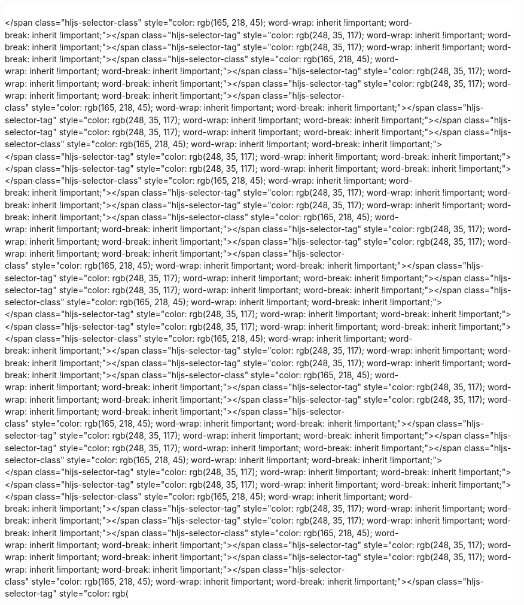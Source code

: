 <br>&lt;/span class="hljs-selector-class" style="color: rgb(165, 218, 45); word-wrap: inherit !important; word-break: inherit !important;"&gt;&lt;/span class="hljs-selector-tag" style="color: rgb(248, 35, 117); word-wrap: inherit !important; word-break: inherit !important;"&gt;&lt;/span class="hljs-selector-tag" style="color: rgb(248, 35, 117); word-wrap: inherit !important; word-break: inherit !important;"&gt;&lt;/span class="hljs-selector-class" style="color: rgb(165, 218, 45); word-wrap: inherit !important; word-break: inherit !important;"&gt;&lt;/span class="hljs-selector-tag" style="color: rgb(248, 35, 117); word-wrap: inherit !important; word-break: inherit !important;"&gt;&lt;/span class="hljs-selector-tag" style="color: rgb(248, 35, 117); word-wrap: inherit !important; word-break: inherit !important;"&gt;&lt;/span class="hljs-selector-class" style="color: rgb(165, 218, 45); word-wrap: inherit !important; word-break: inherit !important;"&gt;&lt;/span class="hljs-selector-tag" style="color: rgb(248, 35, 117); word-wrap: inherit !important; word-break: inherit !important;"&gt;&lt;/span class="hljs-selector-tag" style="color: rgb(248, 35, 117); word-wrap: inherit !important; word-break: inherit !important;"&gt;&lt;/span class="hljs-selector-class" style="color: rgb(165, 218, 45); word-wrap: inherit !important; word-break: inherit !important;"&gt;&lt;/span class="hljs-selector-tag" style="color: rgb(248, 35, 117); word-wrap: inherit !important; word-break: inherit !important;"&gt;&lt;/span class="hljs-selector-tag" style="color: rgb(248, 35, 117); word-wrap: inherit !important; word-break: inherit !important;"&gt;&lt;/span class="hljs-selector-class" style="color: rgb(165, 218, 45); word-wrap: inherit !important; word-break: inherit !important;"&gt;&lt;/span class="hljs-selector-tag" style="color: rgb(248, 35, 117); word-wrap: inherit !important; word-break: inherit !important;"&gt;&lt;/span class="hljs-selector-tag" style="color: rgb(248, 35, 117); word-wrap: inherit !important; word-break: inherit !important;"&gt;&lt;/span class="hljs-selector-class" style="color: rgb(165, 218, 45); word-wrap: inherit !important; word-break: inherit !important;"&gt;&lt;/span class="hljs-selector-tag" style="color: rgb(248, 35, 117); word-wrap: inherit !important; word-break: inherit !important;"&gt;&lt;/span class="hljs-selector-tag" style="color: rgb(248, 35, 117); word-wrap: inherit !important; word-break: inherit !important;"&gt;&lt;/span class="hljs-selector-class" style="color: rgb(165, 218, 45); word-wrap: inherit !important; word-break: inherit !important;"&gt;&lt;/span class="hljs-selector-tag" style="color: rgb(248, 35, 117); word-wrap: inherit !important; word-break: inherit !important;"&gt;&lt;/span class="hljs-selector-tag" style="color: rgb(248, 35, 117); word-wrap: inherit !important; word-break: inherit !important;"&gt;&lt;/span class="hljs-selector-class" style="color: rgb(165, 218, 45); word-wrap: inherit !important; word-break: inherit !important;"&gt;&lt;/span class="hljs-selector-tag" style="color: rgb(248, 35, 117); word-wrap: inherit !important; word-break: inherit !important;"&gt;&lt;/span class="hljs-selector-tag" style="color: rgb(248, 35, 117); word-wrap: inherit !important; word-break: inherit !important;"&gt;&lt;/span class="hljs-selector-class" style="color: rgb(165, 218, 45); word-wrap: inherit !important; word-break: inherit !important;"&gt;&lt;/span class="hljs-selector-tag" style="color: rgb(248, 35, 117); word-wrap: inherit !important; word-break: inherit !important;"&gt;&lt;/span class="hljs-selector-tag" style="color: rgb(248, 35, 117); word-wrap: inherit !important; word-break: inherit !important;"&gt;&lt;/span class="hljs-selector-class" style="color: rgb(165, 218, 45); word-wrap: inherit !important; word-break: inherit !important;"&gt;&lt;/span class="hljs-selector-tag" style="color: rgb(248, 35, 117); word-wrap: inherit !important; word-break: inherit !important;"&gt;&lt;/span class="hljs-selector-tag" style="color: rgb(248, 35, 117); word-wrap: inherit !important; word-break: inherit !important;"&gt;&lt;/span class="hljs-selector-class" style="color: rgb(165, 218, 45); word-wrap: inherit !important; word-break: inherit !important;"&gt;&lt;/span class="hljs-selector-tag" style="color: rgb(248, 35, 117); word-wrap: inherit !important; word-break: inherit !important;"&gt;&lt;/span class="hljs-selector-tag" style="color: rgb(248, 35, 117); word-wrap: inherit !important; word-break: inherit !important;"&gt;&lt;/span class="hljs-selector-class" style="color: rgb(165, 218, 45); word-wrap: inherit !important; word-break: inherit !important;"&gt;&lt;/span class="hljs-selector-tag" style="color: rgb(248, 35, 117); word-wrap: inherit !important; word-break: inherit !important;"&gt;&lt;/span class="hljs-selector-tag" style="color: rgb(248, 35, 117); word-wrap: inherit !important; word-break: inherit !important;"&gt;&lt;/span class="hljs-selector-class" style="color: rgb(165, 218, 45); word-wrap: inherit !important; word-break: inherit !important;"&gt;&lt;/span class="hljs-selector-tag" style="color: rgb(248, 35, 117); word-wrap: inherit !important; word-break: inherit !important;"&gt;&lt;/span class="hljs-selector-tag" style="color: rgb(248, 35, 117); word-wrap: inherit !important; word-break: inherit !important;"&gt;&lt;/span class="hljs-selector-class" style="color: rgb(165, 218, 45); word-wrap: inherit !important; word-break: inherit !important;"&gt;&lt;/span class="hljs-selector-tag" style="color: rgb(248, 35, 117); word-wrap: inherit !important; word-break: inherit !important;"&gt;&lt;/span class="hljs-selector-tag" style="color: rgb(248, 35, 117); word-wrap: inherit !important; word-break: inherit !important;"&gt;&lt;/span class="hljs-selector-class" style="color: rgb(165, 218, 45); word-wrap: inherit !important; word-break: inherit !important;"&gt;&lt;/span class="hljs-selector-tag" style="color: rgb(
